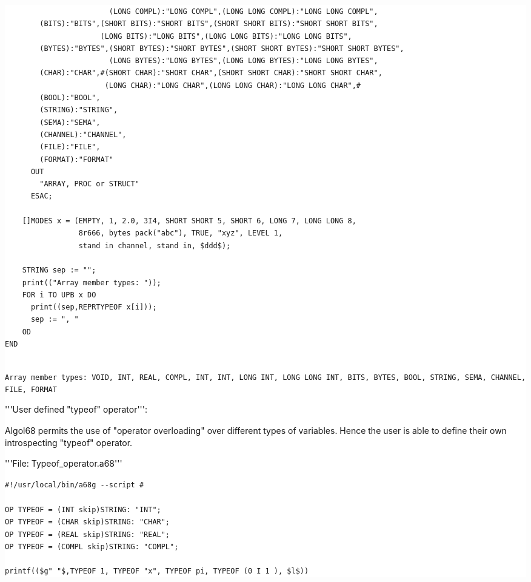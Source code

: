```algol68
                        (LONG COMPL):"LONG COMPL",(LONG LONG COMPL):"LONG LONG COMPL",
        (BITS):"BITS",(SHORT BITS):"SHORT BITS",(SHORT SHORT BITS):"SHORT SHORT BITS",
                      (LONG BITS):"LONG BITS",(LONG LONG BITS):"LONG LONG BITS",
        (BYTES):"BYTES",(SHORT BYTES):"SHORT BYTES",(SHORT SHORT BYTES):"SHORT SHORT BYTES",
                        (LONG BYTES):"LONG BYTES",(LONG LONG BYTES):"LONG LONG BYTES",
        (CHAR):"CHAR",#(SHORT CHAR):"SHORT CHAR",(SHORT SHORT CHAR):"SHORT SHORT CHAR",
                       (LONG CHAR):"LONG CHAR",(LONG LONG CHAR):"LONG LONG CHAR",#
        (BOOL):"BOOL",
        (STRING):"STRING",
        (SEMA):"SEMA",
        (CHANNEL):"CHANNEL",
        (FILE):"FILE",
        (FORMAT):"FORMAT"
      OUT
        "ARRAY, PROC or STRUCT"
      ESAC;

    []MODES x = (EMPTY, 1, 2.0, 3I4, SHORT SHORT 5, SHORT 6, LONG 7, LONG LONG 8,
                 8r666, bytes pack("abc"), TRUE, "xyz", LEVEL 1,
                 stand in channel, stand in, $ddd$);

    STRING sep := "";
    print(("Array member types: "));
    FOR i TO UPB x DO
      print((sep,REPRTYPEOF x[i]));
      sep := ", "
    OD
END
```

```txt

Array member types: VOID, INT, REAL, COMPL, INT, INT, LONG INT, LONG LONG INT, BITS, BYTES, BOOL, STRING, SEMA, CHANNEL, FILE, FORMAT

```



'''User defined "typeof" operator''':

Algol68 permits the use of "operator overloading" over different types of variables. Hence the user is able to define their own introspecting "typeof" operator.

'''File: Typeof_operator.a68'''
```algol68
#!/usr/local/bin/a68g --script #

OP TYPEOF = (INT skip)STRING: "INT";
OP TYPEOF = (CHAR skip)STRING: "CHAR";
OP TYPEOF = (REAL skip)STRING: "REAL";
OP TYPEOF = (COMPL skip)STRING: "COMPL";

printf(($g" "$,TYPEOF 1, TYPEOF "x", TYPEOF pi, TYPEOF (0 I 1 ), $l$))
```

